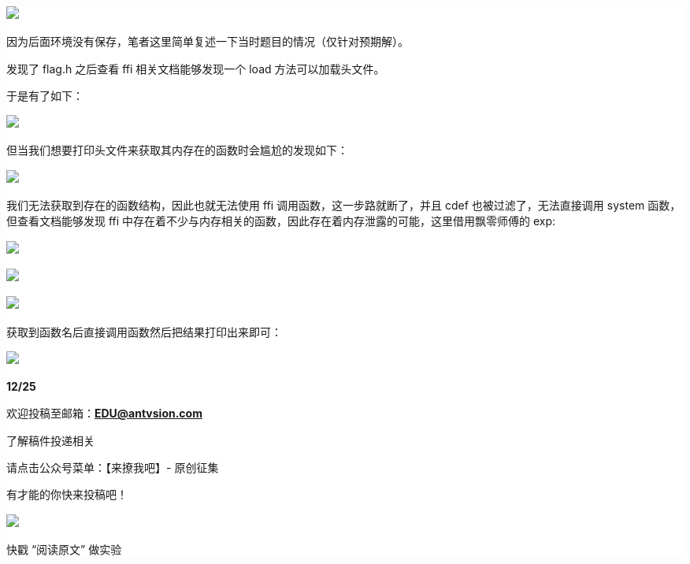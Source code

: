 ![](https://mmbiz.qpic.cn/mmbiz_png/3RhuVysG9LdjR8YWdGpLyQtyRR8duCo1VtLIOdSYGFV135icic4JTI5qNeG0voUrdHIVf1NuicorW4kMMZ7exFLCQ/640?wx_fmt=png)

因为后面环境没有保存，笔者这里简单复述一下当时题目的情况（仅针对预期解）。

发现了 flag.h 之后查看 ffi 相关文档能够发现一个 load 方法可以加载头文件。

于是有了如下：

![](https://mmbiz.qpic.cn/mmbiz_png/3RhuVysG9LdjR8YWdGpLyQtyRR8duCo13VWIdxXUyicPdkJVlkicnhv0C2Ste4E5d0ZfN4qmEFaHcWfKcVefZfDA/640?wx_fmt=png)

但当我们想要打印头文件来获取其内存在的函数时会尴尬的发现如下：

![](https://mmbiz.qpic.cn/mmbiz_png/3RhuVysG9LdjR8YWdGpLyQtyRR8duCo1HsWhQT1v1g3VLHc7h0aJ8d6lKbU1FQEeufKPPibfxA6ztwGonkWMYibA/640?wx_fmt=png)

我们无法获取到存在的函数结构，因此也就无法使用 ffi 调用函数，这一步路就断了，并且 cdef 也被过滤了，无法直接调用 system 函数，但查看文档能够发现 ffi 中存在着不少与内存相关的函数，因此存在着内存泄露的可能，这里借用飘零师傅的 exp:

![](https://mmbiz.qpic.cn/mmbiz_png/3RhuVysG9LdjR8YWdGpLyQtyRR8duCo1Guy3qlFVSvOKib3rJY0iaKib0ezEctrKcRoKicrkyMg79Ib0dalza0rRoA/640?wx_fmt=png)

![](https://mmbiz.qpic.cn/mmbiz_png/3RhuVysG9LdjR8YWdGpLyQtyRR8duCo1p65By0PrhPEALks0kelAGraFicGw3lWz3iamVH8ZDnN9w9nUHNh8Vqww/640?wx_fmt=png)

![](https://mmbiz.qpic.cn/mmbiz_png/3RhuVysG9LdjR8YWdGpLyQtyRR8duCo1jVibfFV1jXxwFYwoOHuG83txAibGAZ39piajA1oZ6M2U2KBVZrbOEvSNQ/640?wx_fmt=png)

获取到函数名后直接调用函数然后把结果打印出来即可：  

![](https://mmbiz.qpic.cn/mmbiz_png/3RhuVysG9LdjR8YWdGpLyQtyRR8duCo1CW90qv6ibyG90dTlibGyqY40rribicPlPZHOkgWRM1ua13B3ibIET2bWWow/640?wx_fmt=png)

**12/25**

欢迎投稿至邮箱：**EDU@antvsion.com**  

了解稿件投递相关

请点击公众号菜单：【来撩我吧】- 原创征集

有才能的你快来投稿吧！

![](https://mmbiz.qpic.cn/mmbiz_gif/3RhuVysG9LdRmpz4ibIY8GpicEiabmEOVuDH643dgKUQ7JK7bkJibUEk8bImjXrQgvtr4MZpMnfVuw7aT2KRkdFJrw/640?wx_fmt=gif)

快戳 “阅读原文” 做实验